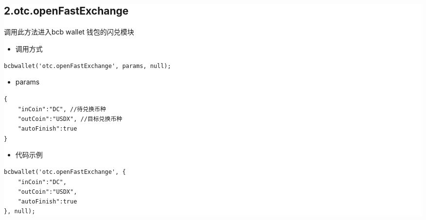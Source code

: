 

## 2.otc.openFastExchange

 调用此方法进入bcb wallet 钱包的闪兑模块

-  调用方式

  ```html
  bcbwallet('otc.openFastExchange', params, null);
  ```

-  params

  ```
  {
      "inCoin":"DC", //待兑换币种
      "outCoin":"USDX", //目标兑换币种
      "autoFinish":true
  }
  ```

-  代码示例

  ```html
  bcbwallet('otc.openFastExchange', {
      "inCoin":"DC",
      "outCoin":"USDX",
      "autoFinish":true
  }, null);
  ```